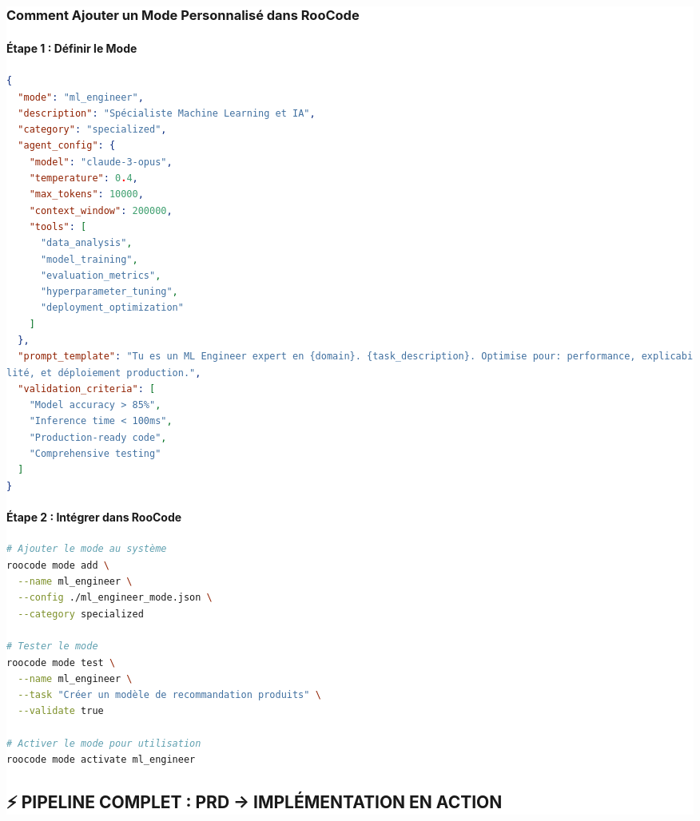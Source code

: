 ### Comment Ajouter un Mode Personnalisé dans RooCode

#### Étape 1 : Définir le Mode

```json
{
  "mode": "ml_engineer",
  "description": "Spécialiste Machine Learning et IA",
  "category": "specialized",
  "agent_config": {
    "model": "claude-3-opus",
    "temperature": 0.4,
    "max_tokens": 10000,
    "context_window": 200000,
    "tools": [
      "data_analysis",
      "model_training", 
      "evaluation_metrics",
      "hyperparameter_tuning",
      "deployment_optimization"
    ]
  },
  "prompt_template": "Tu es un ML Engineer expert en {domain}. {task_description}. Optimise pour: performance, explicabilité, et déploiement production.",
  "validation_criteria": [
    "Model accuracy > 85%",
    "Inference time < 100ms",
    "Production-ready code",
    "Comprehensive testing"
  ]
}
```

#### Étape 2 : Intégrer dans RooCode

```bash
# Ajouter le mode au système
roocode mode add \
  --name ml_engineer \
  --config ./ml_engineer_mode.json \
  --category specialized

# Tester le mode
roocode mode test \
  --name ml_engineer \
  --task "Créer un modèle de recommandation produits" \
  --validate true

# Activer le mode pour utilisation
roocode mode activate ml_engineer
```

## ⚡ **PIPELINE COMPLET : PRD → IMPLÉMENTATION EN ACTION**
